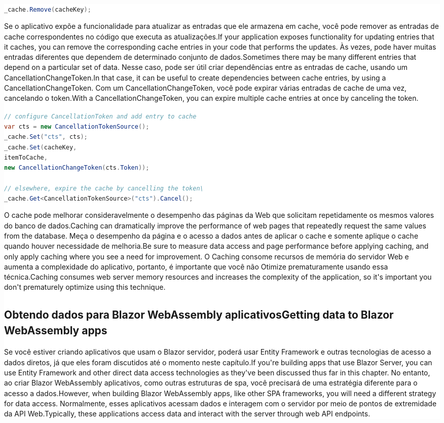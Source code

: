 ```csharp
_cache.Remove(cacheKey);
```

<span data-ttu-id="68bba-334">Se o aplicativo expõe a funcionalidade para atualizar as entradas que ele armazena em cache, você pode remover as entradas de cache correspondentes no código que executa as atualizações.</span><span class="sxs-lookup"><span data-stu-id="68bba-334">If your application exposes functionality for updating entries that it caches, you can remove the corresponding cache entries in your code that performs the updates.</span></span> <span data-ttu-id="68bba-335">Às vezes, pode haver muitas entradas diferentes que dependem de determinado conjunto de dados.</span><span class="sxs-lookup"><span data-stu-id="68bba-335">Sometimes there may be many different entries that depend on a particular set of data.</span></span> <span data-ttu-id="68bba-336">Nesse caso, pode ser útil criar dependências entre as entradas de cache, usando um CancellationChangeToken.</span><span class="sxs-lookup"><span data-stu-id="68bba-336">In that case, it can be useful to create dependencies between cache entries, by using a CancellationChangeToken.</span></span> <span data-ttu-id="68bba-337">Com um CancellationChangeToken, você pode expirar várias entradas de cache de uma vez, cancelando o token.</span><span class="sxs-lookup"><span data-stu-id="68bba-337">With a CancellationChangeToken, you can expire multiple cache entries at once by canceling the token.</span></span>

```csharp
// configure CancellationToken and add entry to cache
var cts = new CancellationTokenSource();
_cache.Set("cts", cts);
_cache.Set(cacheKey,
itemToCache,
new CancellationChangeToken(cts.Token));

// elsewhere, expire the cache by cancelling the token\
_cache.Get<CancellationTokenSource>("cts").Cancel();
```

<span data-ttu-id="68bba-338">O cache pode melhorar consideravelmente o desempenho das páginas da Web que solicitam repetidamente os mesmos valores do banco de dados.</span><span class="sxs-lookup"><span data-stu-id="68bba-338">Caching can dramatically improve the performance of web pages that repeatedly request the same values from the database.</span></span> <span data-ttu-id="68bba-339">Meça o desempenho da página e o acesso a dados antes de aplicar o cache e somente aplique o cache quando houver necessidade de melhoria.</span><span class="sxs-lookup"><span data-stu-id="68bba-339">Be sure to measure data access and page performance before applying caching, and only apply caching where you see a need for improvement.</span></span> <span data-ttu-id="68bba-340">O Caching consome recursos de memória do servidor Web e aumenta a complexidade do aplicativo, portanto, é importante que você não Otimize prematuramente usando essa técnica.</span><span class="sxs-lookup"><span data-stu-id="68bba-340">Caching consumes web server memory resources and increases the complexity of the application, so it's important you don't prematurely optimize using this technique.</span></span>

## <a name="getting-data-to-no-locblazor-no-locwebassembly-apps"></a><span data-ttu-id="68bba-341">Obtendo dados para Blazor WebAssembly aplicativos</span><span class="sxs-lookup"><span data-stu-id="68bba-341">Getting data to Blazor WebAssembly apps</span></span>

<span data-ttu-id="68bba-342">Se você estiver criando aplicativos que usam o Blazor servidor, poderá usar Entity Framework e outras tecnologias de acesso a dados diretos, já que eles foram discutidos até o momento neste capítulo.</span><span class="sxs-lookup"><span data-stu-id="68bba-342">If you're building apps that use Blazor Server, you can use Entity Framework and other direct data access technologies as they've been discussed thus far in this chapter.</span></span> <span data-ttu-id="68bba-343">No entanto, ao criar Blazor WebAssembly aplicativos, como outras estruturas de spa, você precisará de uma estratégia diferente para o acesso a dados.</span><span class="sxs-lookup"><span data-stu-id="68bba-343">However, when building Blazor WebAssembly apps, like other SPA frameworks, you will need a different strategy for data access.</span></span> <span data-ttu-id="68bba-344">Normalmente, esses aplicativos acessam dados e interagem com o servidor por meio de pontos de extremidade da API Web.</span><span class="sxs-lookup"><span data-stu-id="68bba-344">Typically, these applications access data and interact with the server through web API endpoints.</span></span>
